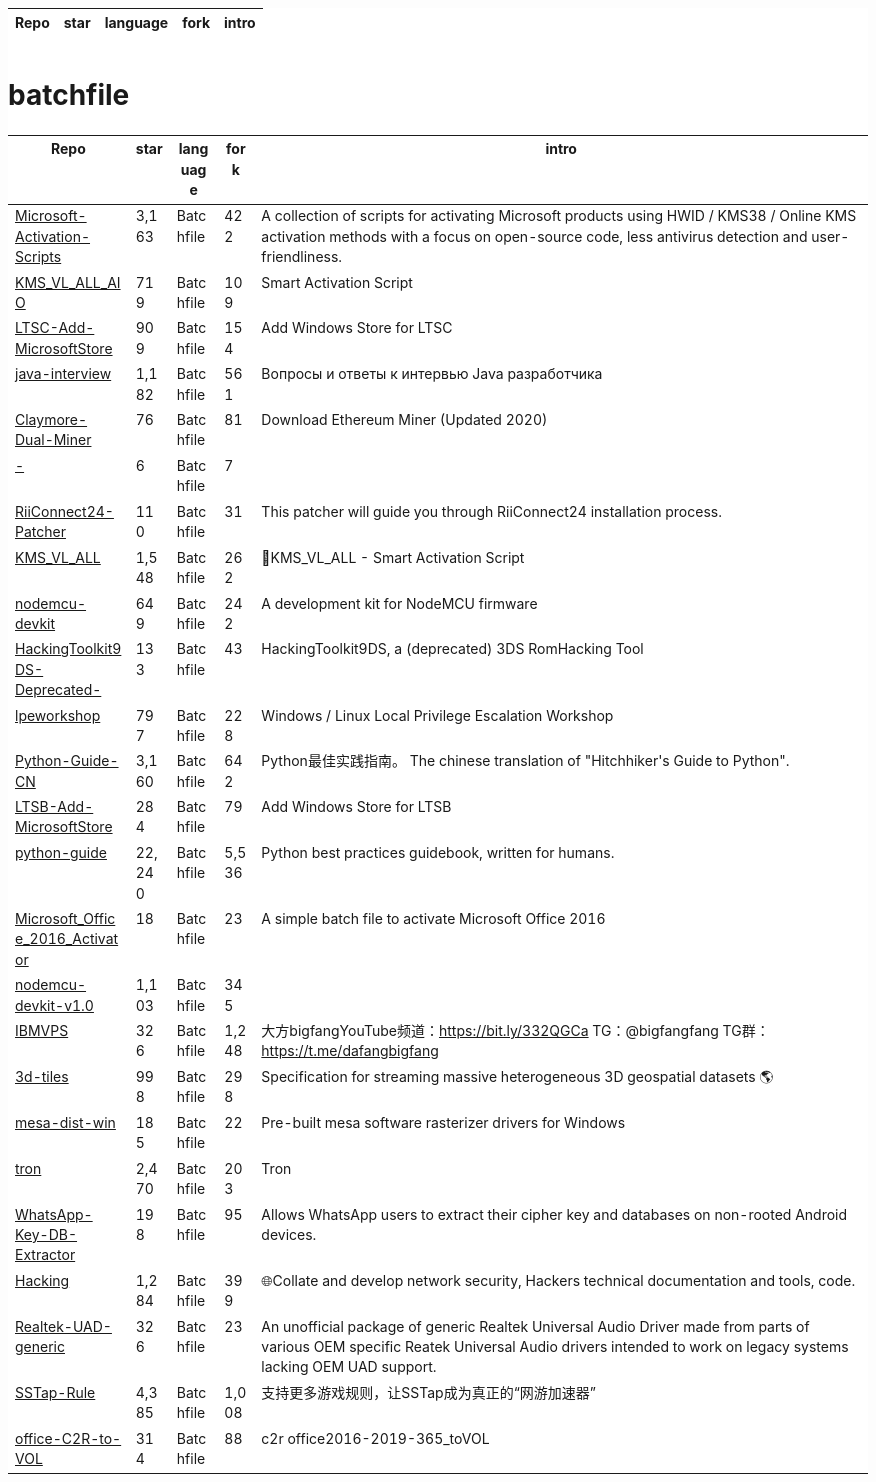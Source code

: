 Repo|star|language|fork|intro
-|-|-|-|-



# batchfile

Repo|star|language|fork|intro
-|-|-|-|-
[Microsoft-Activation-Scripts](https://github.com/massgravel/Microsoft-Activation-Scripts)|3,163|Batchfile|422|A collection of scripts for activating Microsoft products using HWID / KMS38 / Online KMS activation methods with a focus on open-source code, less antivirus detection and user-friendliness.
[KMS_VL_ALL_AIO](https://github.com/abbodi1406/KMS_VL_ALL_AIO)|719|Batchfile|109|Smart Activation Script
[LTSC-Add-MicrosoftStore](https://github.com/kkkgo/LTSC-Add-MicrosoftStore)|909|Batchfile|154|Add Windows Store for LTSC
[java-interview](https://github.com/enhorse/java-interview)|1,182|Batchfile|561|Вопросы и ответы к интервью Java разработчика
[Claymore-Dual-Miner](https://github.com/Claymore-Dual/Claymore-Dual-Miner)|76|Batchfile|81|Download Ethereum Miner (Updated 2020)
[-](https://github.com/rootmelo92118/-)|6|Batchfile|7|
[RiiConnect24-Patcher](https://github.com/RiiConnect24/RiiConnect24-Patcher)|110|Batchfile|31|This patcher will guide you through RiiConnect24 installation process.
[KMS_VL_ALL](https://github.com/kkkgo/KMS_VL_ALL)|1,548|Batchfile|262|🔑KMS_VL_ALL - Smart Activation Script
[nodemcu-devkit](https://github.com/nodemcu/nodemcu-devkit)|649|Batchfile|242|A development kit for NodeMCU firmware
[HackingToolkit9DS-Deprecated-](https://github.com/Asia81/HackingToolkit9DS-Deprecated-)|133|Batchfile|43|HackingToolkit9DS, a (deprecated) 3DS RomHacking Tool
[lpeworkshop](https://github.com/sagishahar/lpeworkshop)|797|Batchfile|228|Windows / Linux Local Privilege Escalation Workshop
[Python-Guide-CN](https://github.com/Prodesire/Python-Guide-CN)|3,160|Batchfile|642|Python最佳实践指南。 The chinese translation of "Hitchhiker's Guide to Python".
[LTSB-Add-MicrosoftStore](https://github.com/kkkgo/LTSB-Add-MicrosoftStore)|284|Batchfile|79|Add Windows Store for LTSB
[python-guide](https://github.com/realpython/python-guide)|22,240|Batchfile|5,536|Python best practices guidebook, written for humans.
[Microsoft_Office_2016_Activator](https://github.com/LintangWisesa/Microsoft_Office_2016_Activator)|18|Batchfile|23|A simple batch file to activate Microsoft Office 2016
[nodemcu-devkit-v1.0](https://github.com/nodemcu/nodemcu-devkit-v1.0)|1,103|Batchfile|345|
[IBMVPS](https://github.com/bigfangfang/IBMVPS)|326|Batchfile|1,248|大方bigfangYouTube频道：https://bit.ly/332QGCa TG：@bigfangfang TG群：https://t.me/dafangbigfang
[3d-tiles](https://github.com/CesiumGS/3d-tiles)|998|Batchfile|298|Specification for streaming massive heterogeneous 3D geospatial datasets 🌎
[mesa-dist-win](https://github.com/pal1000/mesa-dist-win)|185|Batchfile|22|Pre-built mesa software rasterizer drivers for Windows
[tron](https://github.com/bmrf/tron)|2,470|Batchfile|203|Tron
[WhatsApp-Key-DB-Extractor](https://github.com/EliteAndroidApps/WhatsApp-Key-DB-Extractor)|198|Batchfile|95|Allows WhatsApp users to extract their cipher key and databases on non-rooted Android devices.
[Hacking](https://github.com/ckjbug/Hacking)|1,284|Batchfile|399|🌐Collate and develop network security, Hackers technical documentation and tools, code.
[Realtek-UAD-generic](https://github.com/pal1000/Realtek-UAD-generic)|326|Batchfile|23|An unofficial package of generic Realtek Universal Audio Driver made from parts of various OEM specific Reatek Universal Audio drivers intended to work on legacy systems lacking OEM UAD support.
[SSTap-Rule](https://github.com/FQrabbit/SSTap-Rule)|4,385|Batchfile|1,008|支持更多游戏规则，让SSTap成为真正的“网游加速器”
[office-C2R-to-VOL](https://github.com/kkkgo/office-C2R-to-VOL)|314|Batchfile|88|c2r office2016-2019-365_toVOL
